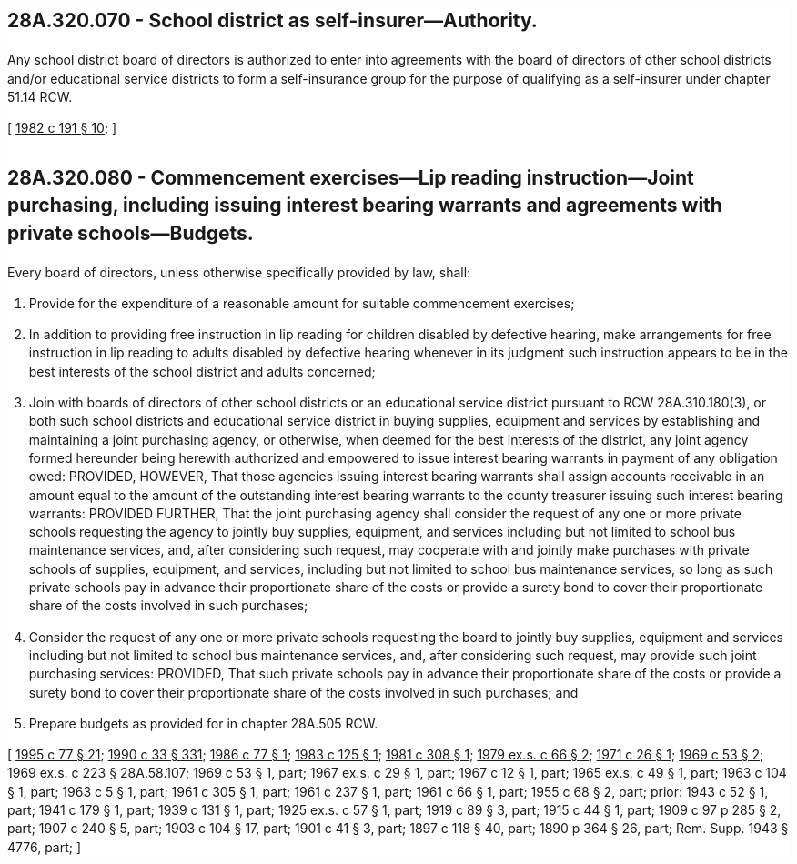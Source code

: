 ## 28A.320.070 - School district as self-insurer—Authority.
Any school district board of directors is authorized to enter into agreements with the board of directors of other school districts and/or educational service districts to form a self-insurance group for the purpose of qualifying as a self-insurer under chapter 51.14 RCW.

\[ [1982 c 191 § 10](http://leg.wa.gov/CodeReviser/documents/sessionlaw/1982c191.pdf?cite=1982%20c%20191%20§%2010); \]

## 28A.320.080 - Commencement exercises—Lip reading instruction—Joint purchasing, including issuing interest bearing warrants and agreements with private schools—Budgets.
Every board of directors, unless otherwise specifically provided by law, shall:

1. Provide for the expenditure of a reasonable amount for suitable commencement exercises;

2. In addition to providing free instruction in lip reading for children disabled by defective hearing, make arrangements for free instruction in lip reading to adults disabled by defective hearing whenever in its judgment such instruction appears to be in the best interests of the school district and adults concerned;

3. Join with boards of directors of other school districts or an educational service district pursuant to RCW 28A.310.180(3), or both such school districts and educational service district in buying supplies, equipment and services by establishing and maintaining a joint purchasing agency, or otherwise, when deemed for the best interests of the district, any joint agency formed hereunder being herewith authorized and empowered to issue interest bearing warrants in payment of any obligation owed: PROVIDED, HOWEVER, That those agencies issuing interest bearing warrants shall assign accounts receivable in an amount equal to the amount of the outstanding interest bearing warrants to the county treasurer issuing such interest bearing warrants: PROVIDED FURTHER, That the joint purchasing agency shall consider the request of any one or more private schools requesting the agency to jointly buy supplies, equipment, and services including but not limited to school bus maintenance services, and, after considering such request, may cooperate with and jointly make purchases with private schools of supplies, equipment, and services, including but not limited to school bus maintenance services, so long as such private schools pay in advance their proportionate share of the costs or provide a surety bond to cover their proportionate share of the costs involved in such purchases;

4. Consider the request of any one or more private schools requesting the board to jointly buy supplies, equipment and services including but not limited to school bus maintenance services, and, after considering such request, may provide such joint purchasing services: PROVIDED, That such private schools pay in advance their proportionate share of the costs or provide a surety bond to cover their proportionate share of the costs involved in such purchases; and

5. Prepare budgets as provided for in chapter 28A.505 RCW.

\[ [1995 c 77 § 21](http://lawfilesext.leg.wa.gov/biennium/1995-96/Pdf/Bills/Session%20Laws/Senate/5276.SL.pdf?cite=1995%20c%2077%20§%2021); [1990 c 33 § 331](http://leg.wa.gov/CodeReviser/documents/sessionlaw/1990c33.pdf?cite=1990%20c%2033%20§%20331); [1986 c 77 § 1](http://leg.wa.gov/CodeReviser/documents/sessionlaw/1986c77.pdf?cite=1986%20c%2077%20§%201); [1983 c 125 § 1](http://leg.wa.gov/CodeReviser/documents/sessionlaw/1983c125.pdf?cite=1983%20c%20125%20§%201); [1981 c 308 § 1](http://leg.wa.gov/CodeReviser/documents/sessionlaw/1981c308.pdf?cite=1981%20c%20308%20§%201); [1979 ex.s. c 66 § 2](http://leg.wa.gov/CodeReviser/documents/sessionlaw/1979ex1c66.pdf?cite=1979%20ex.s.%20c%2066%20§%202); [1971 c 26 § 1](http://leg.wa.gov/CodeReviser/documents/sessionlaw/1971c26.pdf?cite=1971%20c%2026%20§%201); [1969 c 53 § 2](http://leg.wa.gov/CodeReviser/documents/sessionlaw/1969c53.pdf?cite=1969%20c%2053%20§%202); [1969 ex.s. c 223 § 28A.58.107](http://leg.wa.gov/CodeReviser/documents/sessionlaw/1969ex1c223.pdf?cite=1969%20ex.s.%20c%20223%20§%2028A.58.107); 1969 c 53 § 1, part; 1967 ex.s. c 29 § 1, part; 1967 c 12 § 1, part; 1965 ex.s. c 49 § 1, part; 1963 c 104 § 1, part; 1963 c 5 § 1, part; 1961 c 305 § 1, part; 1961 c 237 § 1, part; 1961 c 66 § 1, part; 1955 c 68 § 2, part; prior: 1943 c 52 § 1, part; 1941 c 179 § 1, part; 1939 c 131 § 1, part; 1925 ex.s. c 57 § 1, part; 1919 c 89 § 3, part; 1915 c 44 § 1, part; 1909 c 97 p 285 § 2, part; 1907 c 240 § 5, part; 1903 c 104 § 17, part; 1901 c 41 § 3, part; 1897 c 118 § 40, part; 1890 p 364 § 26, part; Rem. Supp. 1943 § 4776, part; \]
